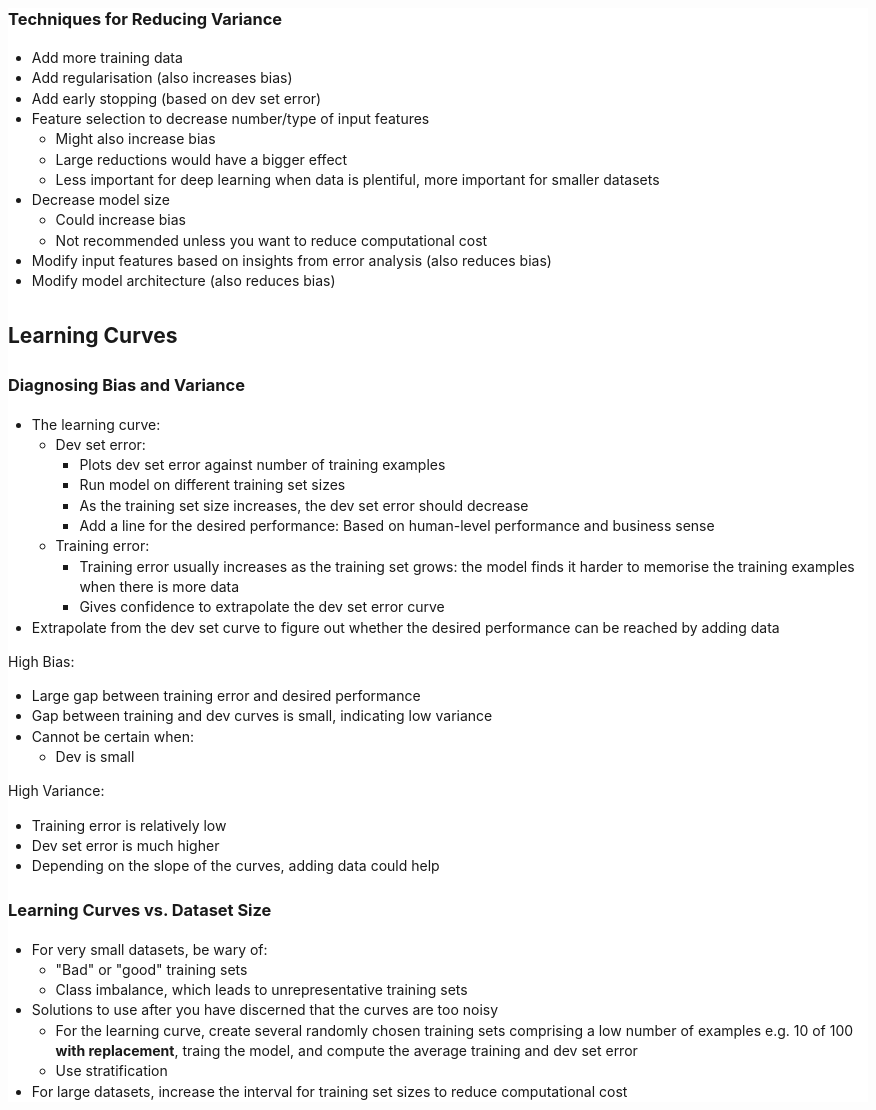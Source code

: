 ### Techniques for Reducing Variance
* Add more training data
* Add regularisation (also increases bias)
* Add early stopping (based on dev set error)
* Feature selection to decrease number/type of input features
    * Might also increase bias
    * Large reductions would have a bigger effect
    * Less important for deep learning when data is plentiful, more important for smaller datasets
* Decrease model size
    * Could increase bias
    * Not recommended unless you want to reduce computational cost
* Modify input features based on insights from error analysis (also reduces bias)
* Modify model architecture (also reduces bias)

## Learning Curves

### Diagnosing Bias and Variance
* The learning curve:
    * Dev set error:
        * Plots dev set error against number of training examples
        * Run model on different training set sizes
        * As the training set size increases, the dev set error should decrease
        * Add a line for the desired performance: Based on human-level performance and business sense
    * Training error:
        * Training error usually increases as the training set grows: the model finds it harder to memorise the training examples when there is more data
        * Gives confidence to extrapolate the dev set error curve
* Extrapolate from the dev set curve to figure out whether the desired performance can be reached by adding data

High Bias:
* Large gap between training error and desired performance
* Gap between training and dev curves is small, indicating low variance
* Cannot be certain when:
    * Dev is small

High Variance:
* Training error is relatively low
* Dev set error is much higher
* Depending on the slope of the curves, adding data could help

### Learning Curves vs. Dataset Size
* For very small datasets, be wary of:
    * "Bad" or "good" training sets
    * Class imbalance, which leads to unrepresentative training sets
* Solutions to use after you have discerned that the curves are too noisy
    * For the learning curve, create several randomly chosen training sets comprising a low number of examples e.g. 10 of 100 **with replacement**, traing the model, and compute the average training and dev set error
    * Use stratification
* For large datasets, increase the interval for training set sizes to reduce computational cost
